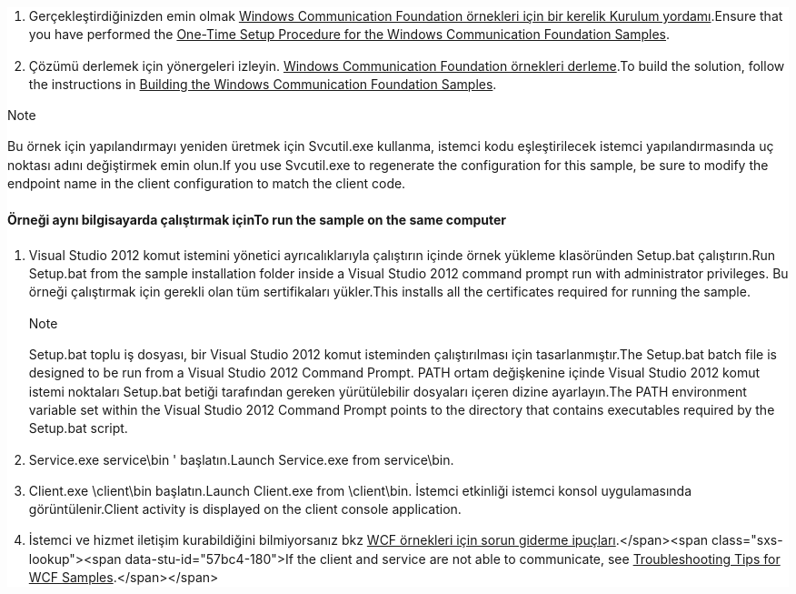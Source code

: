 1.  <span data-ttu-id="57bc4-169">Gerçekleştirdiğinizden emin olmak [Windows Communication Foundation örnekleri için bir kerelik Kurulum yordamı](../../../../docs/framework/wcf/samples/one-time-setup-procedure-for-the-wcf-samples.md).</span><span class="sxs-lookup"><span data-stu-id="57bc4-169">Ensure that you have performed the [One-Time Setup Procedure for the Windows Communication Foundation Samples](../../../../docs/framework/wcf/samples/one-time-setup-procedure-for-the-wcf-samples.md).</span></span>

2.  <span data-ttu-id="57bc4-170">Çözümü derlemek için yönergeleri izleyin. [Windows Communication Foundation örnekleri derleme](../../../../docs/framework/wcf/samples/building-the-samples.md).</span><span class="sxs-lookup"><span data-stu-id="57bc4-170">To build the solution, follow the instructions in [Building the Windows Communication Foundation Samples](../../../../docs/framework/wcf/samples/building-the-samples.md).</span></span>

> [!NOTE]
>  <span data-ttu-id="57bc4-171">Bu örnek için yapılandırmayı yeniden üretmek için Svcutil.exe kullanma, istemci kodu eşleştirilecek istemci yapılandırmasında uç noktası adını değiştirmek emin olun.</span><span class="sxs-lookup"><span data-stu-id="57bc4-171">If you use Svcutil.exe to regenerate the configuration for this sample, be sure to modify the endpoint name in the client configuration to match the client code.</span></span>

#### <a name="to-run-the-sample-on-the-same-computer"></a><span data-ttu-id="57bc4-172">Örneği aynı bilgisayarda çalıştırmak için</span><span class="sxs-lookup"><span data-stu-id="57bc4-172">To run the sample on the same computer</span></span>

1.  <span data-ttu-id="57bc4-173">Visual Studio 2012 komut istemini yönetici ayrıcalıklarıyla çalıştırın içinde örnek yükleme klasöründen Setup.bat çalıştırın.</span><span class="sxs-lookup"><span data-stu-id="57bc4-173">Run Setup.bat from the sample installation folder inside a Visual Studio 2012 command prompt run with administrator privileges.</span></span> <span data-ttu-id="57bc4-174">Bu örneği çalıştırmak için gerekli olan tüm sertifikaları yükler.</span><span class="sxs-lookup"><span data-stu-id="57bc4-174">This installs all the certificates required for running the sample.</span></span>

    > [!NOTE]
    >  <span data-ttu-id="57bc4-175">Setup.bat toplu iş dosyası, bir Visual Studio 2012 komut isteminden çalıştırılması için tasarlanmıştır.</span><span class="sxs-lookup"><span data-stu-id="57bc4-175">The Setup.bat batch file is designed to be run from a Visual Studio 2012 Command Prompt.</span></span> <span data-ttu-id="57bc4-176">PATH ortam değişkenine içinde Visual Studio 2012 komut istemi noktaları Setup.bat betiği tarafından gereken yürütülebilir dosyaları içeren dizine ayarlayın.</span><span class="sxs-lookup"><span data-stu-id="57bc4-176">The PATH environment variable set within the Visual Studio 2012 Command Prompt points to the directory that contains executables required by the Setup.bat script.</span></span>  
  
2.  <span data-ttu-id="57bc4-177">Service.exe service\bin ' başlatın.</span><span class="sxs-lookup"><span data-stu-id="57bc4-177">Launch Service.exe from service\bin.</span></span>  
  
3.  <span data-ttu-id="57bc4-178">Client.exe \client\bin başlatın.</span><span class="sxs-lookup"><span data-stu-id="57bc4-178">Launch Client.exe from \client\bin.</span></span> <span data-ttu-id="57bc4-179">İstemci etkinliği istemci konsol uygulamasında görüntülenir.</span><span class="sxs-lookup"><span data-stu-id="57bc4-179">Client activity is displayed on the client console application.</span></span>  
  
4.  <span data-ttu-id="57bc4-180">İstemci ve hizmet iletişim kurabildiğini bilmiyorsanız bkz [WCF örnekleri için sorun giderme ipuçları](https://docs.microsoft.com/previous-versions/dotnet/netframework-3.5/ms751511(v=vs.90)).</span><span class="sxs-lookup"><span data-stu-id="57bc4-180">If the client and service are not able to communicate, see [Troubleshooting Tips for WCF Samples](https://docs.microsoft.com/previous-versions/dotnet/netframework-3.5/ms751511(v=vs.90)).</span></span>  
  